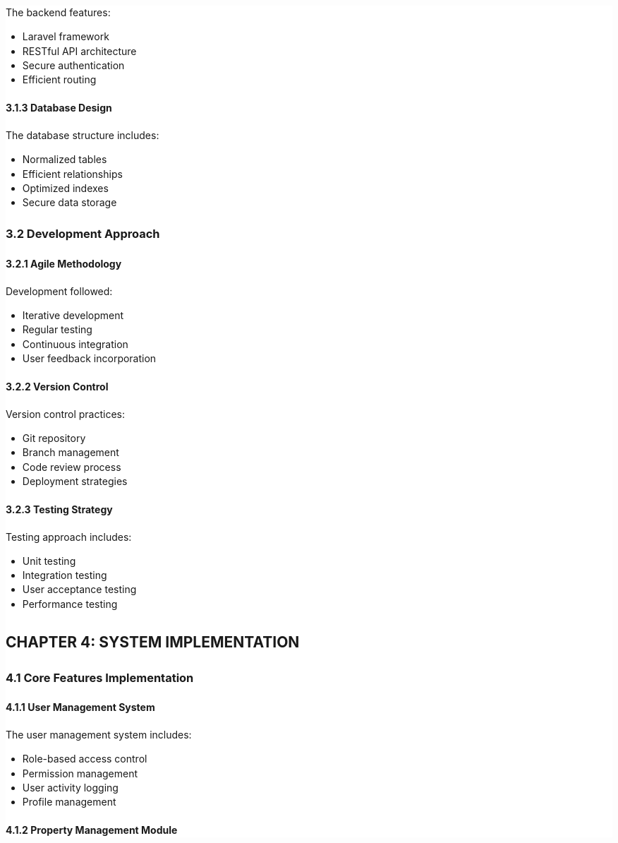 The backend features:
- Laravel framework
- RESTful API architecture
- Secure authentication
- Efficient routing

#### 3.1.3 Database Design

The database structure includes:
- Normalized tables
- Efficient relationships
- Optimized indexes
- Secure data storage

### 3.2 Development Approach

#### 3.2.1 Agile Methodology

Development followed:
- Iterative development
- Regular testing
- Continuous integration
- User feedback incorporation

#### 3.2.2 Version Control

Version control practices:
- Git repository
- Branch management
- Code review process
- Deployment strategies

#### 3.2.3 Testing Strategy

Testing approach includes:
- Unit testing
- Integration testing
- User acceptance testing
- Performance testing

## CHAPTER 4: SYSTEM IMPLEMENTATION

### 4.1 Core Features Implementation

#### 4.1.1 User Management System

The user management system includes:
- Role-based access control
- Permission management
- User activity logging
- Profile management

#### 4.1.2 Property Management Module
